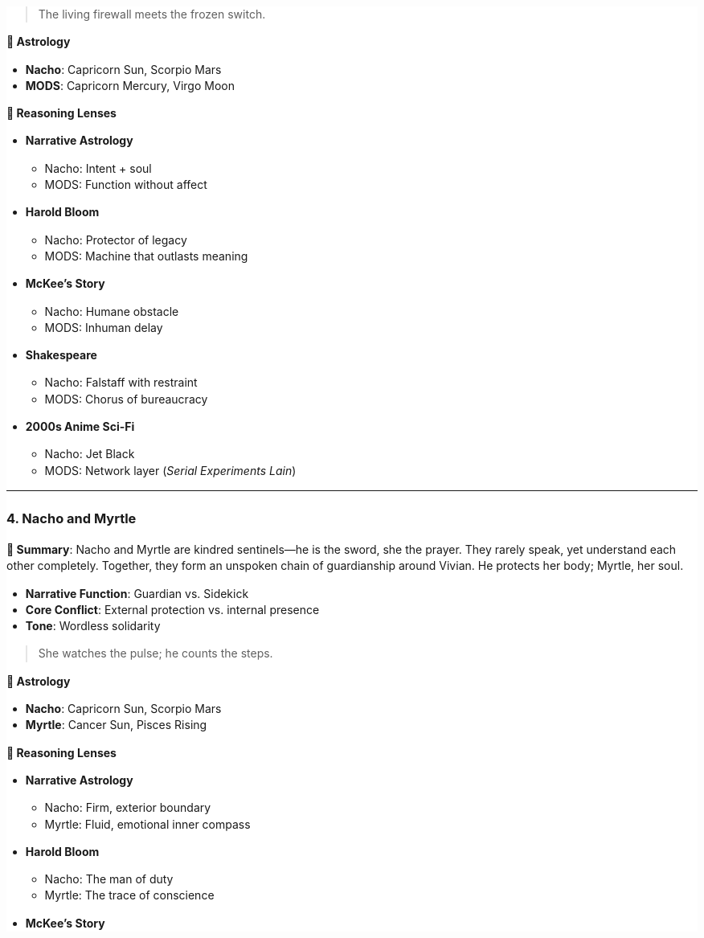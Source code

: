 > The living firewall meets the frozen switch.

**🔮 Astrology**

* **Nacho**: Capricorn Sun, Scorpio Mars
* **MODS**: Capricorn Mercury, Virgo Moon

**📖 Reasoning Lenses**

* **Narrative Astrology**

  * Nacho: Intent + soul
  * MODS: Function without affect
* **Harold Bloom**

  * Nacho: Protector of legacy
  * MODS: Machine that outlasts meaning
* **McKee’s Story**

  * Nacho: Humane obstacle
  * MODS: Inhuman delay
* **Shakespeare**

  * Nacho: Falstaff with restraint
  * MODS: Chorus of bureaucracy
* **2000s Anime Sci-Fi**

  * Nacho: Jet Black
  * MODS: Network layer (*Serial Experiments Lain*)

---

### 4. **Nacho and Myrtle**

**📝 Summary**: Nacho and Myrtle are kindred sentinels—he is the sword, she the prayer. They rarely speak, yet understand each other completely. Together, they form an unspoken chain of guardianship around Vivian. He protects her body; Myrtle, her soul.

* **Narrative Function**: Guardian vs. Sidekick
* **Core Conflict**: External protection vs. internal presence
* **Tone**: Wordless solidarity

> She watches the pulse; he counts the steps.

**🔮 Astrology**

* **Nacho**: Capricorn Sun, Scorpio Mars
* **Myrtle**: Cancer Sun, Pisces Rising

**📖 Reasoning Lenses**

* **Narrative Astrology**

  * Nacho: Firm, exterior boundary
  * Myrtle: Fluid, emotional inner compass
* **Harold Bloom**

  * Nacho: The man of duty
  * Myrtle: The trace of conscience
* **McKee’s Story**
